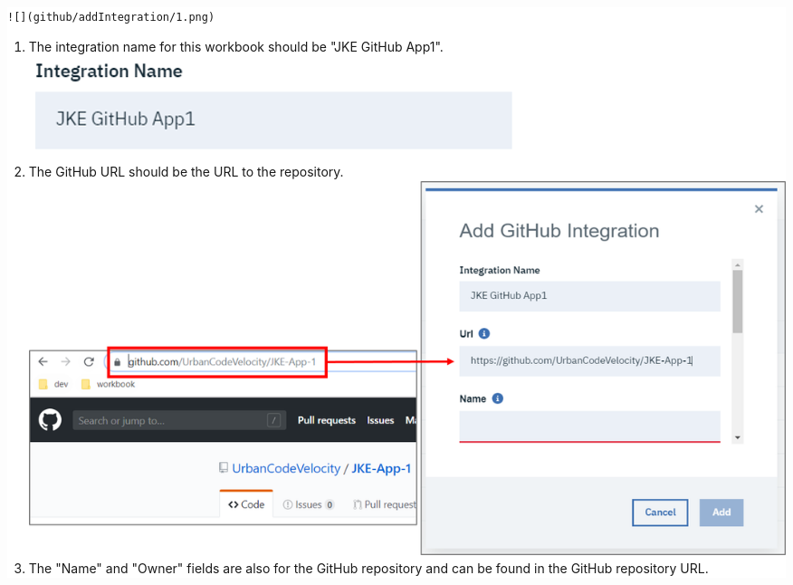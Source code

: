    ![](github/addIntegration/1.png)
1. The integration name for this workbook should be "JKE GitHub App1".   
    ![](github/addIntegration/1b.png)
2. The GitHub URL should be the URL to the repository.  
    ![](github/addIntegration/2.png)
3. The "Name" and "Owner" fields are also for the GitHub repository and can be found in the GitHub repository URL.    